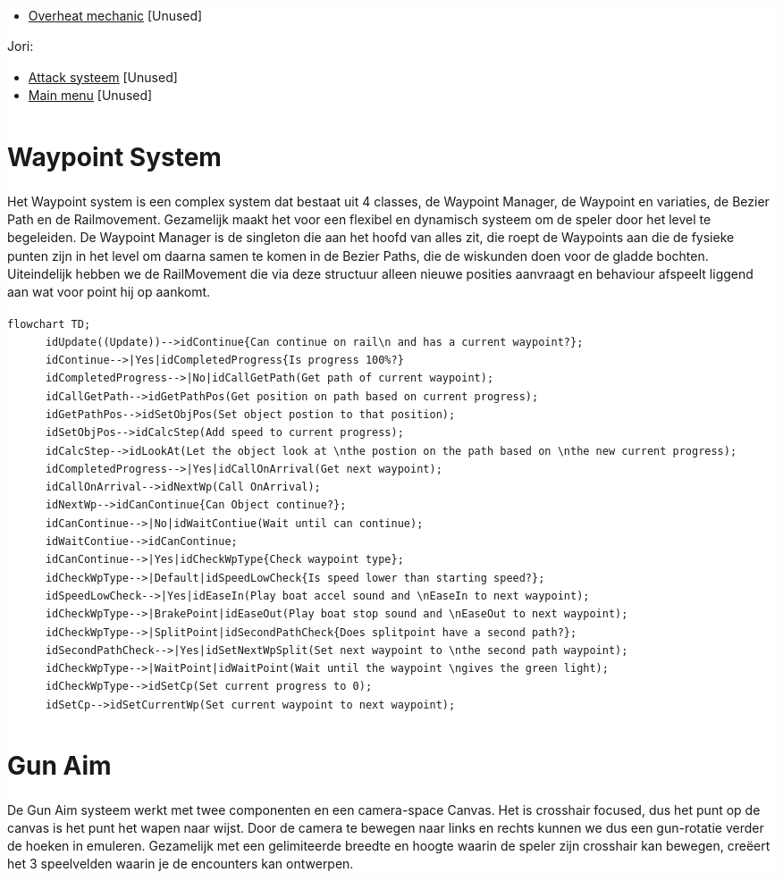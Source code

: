 * [Overheat mechanic](https://github.com/Bjorn-O/Project_Kaiju/tree/Develop/Unity%20Project-%20Kaiju/Assets/Scripts/Gameplay/Ammo) [Unused]

Jori:
* [Attack systeem](https://github.com/Bjorn-O/Project_Kaiju/blob/Develop/Unity%20Project-%20Kaiju/Assets/Scripts/AI/AttackSystem.cs) [Unused]
* [Main menu](https://github.com/Bjorn-O/Project_Kaiju/blob/Develop/Unity%20Project-%20Kaiju/Assets/Scripts/Systems/UI/ButtonManager.cs) [Unused]

# Waypoint System

Het Waypoint system is een complex system dat bestaat uit 4 classes, de Waypoint Manager, de Waypoint en variaties, de Bezier Path en de Railmovement. Gezamelijk maakt het voor een flexibel en dynamisch systeem om de speler door het level te begeleiden. De Waypoint Manager is de singleton die aan het hoofd van alles zit, die roept de Waypoints aan die de fysieke punten zijn in het level om daarna samen te komen in de Bezier Paths, die de wiskunden doen voor de gladde bochten. Uiteindelijk hebben we de RailMovement die via deze structuur alleen nieuwe posities aanvraagt en behaviour afspeelt liggend aan wat voor point hij op aankomt. 

```mermaid
flowchart TD;
      idUpdate((Update))-->idContinue{Can continue on rail\n and has a current waypoint?};
      idContinue-->|Yes|idCompletedProgress{Is progress 100%?}
      idCompletedProgress-->|No|idCallGetPath(Get path of current waypoint);
      idCallGetPath-->idGetPathPos(Get position on path based on current progress);
      idGetPathPos-->idSetObjPos(Set object postion to that position);
      idSetObjPos-->idCalcStep(Add speed to current progress);
      idCalcStep-->idLookAt(Let the object look at \nthe postion on the path based on \nthe new current progress);
      idCompletedProgress-->|Yes|idCallOnArrival(Get next waypoint);
      idCallOnArrival-->idNextWp(Call OnArrival);
      idNextWp-->idCanContinue{Can Object continue?};
      idCanContinue-->|No|idWaitContiue(Wait until can continue);
      idWaitContiue-->idCanContinue;
      idCanContinue-->|Yes|idCheckWpType{Check waypoint type};
      idCheckWpType-->|Default|idSpeedLowCheck{Is speed lower than starting speed?};
      idSpeedLowCheck-->|Yes|idEaseIn(Play boat accel sound and \nEaseIn to next waypoint);
      idCheckWpType-->|BrakePoint|idEaseOut(Play boat stop sound and \nEaseOut to next waypoint);
      idCheckWpType-->|SplitPoint|idSecondPathCheck{Does splitpoint have a second path?};
      idSecondPathCheck-->|Yes|idSetNextWpSplit(Set next waypoint to \nthe second path waypoint);
      idCheckWpType-->|WaitPoint|idWaitPoint(Wait until the waypoint \ngives the green light);
      idCheckWpType-->idSetCp(Set current progress to 0);
      idSetCp-->idSetCurrentWp(Set current waypoint to next waypoint);
```

# Gun Aim

De Gun Aim systeem werkt met twee componenten en een camera-space Canvas. Het is crosshair focused, dus het punt op de canvas is het punt het wapen naar wijst. Door de camera te bewegen naar links en rechts kunnen we dus een gun-rotatie verder de hoeken in emuleren. Gezamelijk met een gelimiteerde breedte en hoogte waarin de speler zijn crosshair kan bewegen, creëert het 3 speelvelden waarin je de encounters kan ontwerpen. 
